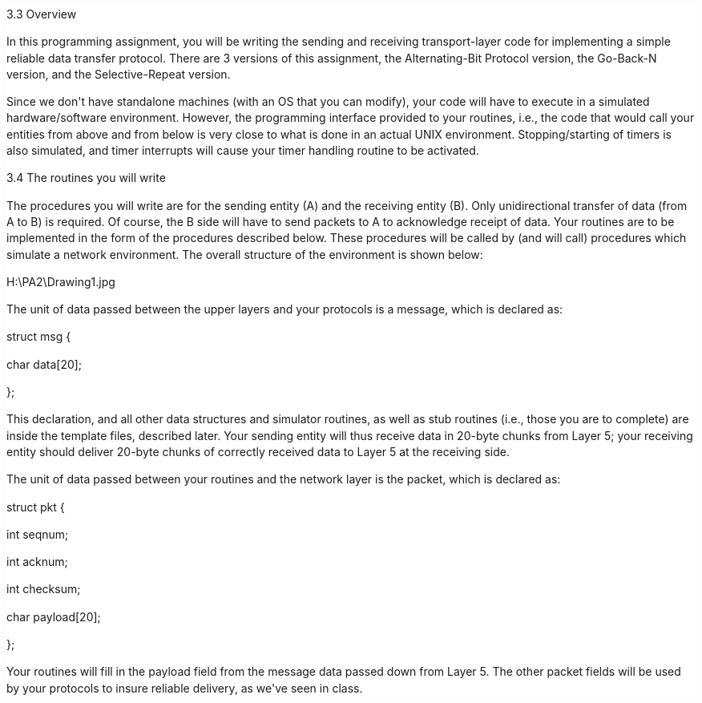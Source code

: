 3.3 Overview

In this programming assignment, you will be writing the sending and receiving transport-layer code for implementing a simple reliable data transfer protocol. There are 3 versions of this assignment, the Alternating-Bit Protocol version, the Go-Back-N version, and the Selective-Repeat version.


Since we don't have standalone machines (with an OS that you can modify), your code will have to execute in a simulated hardware/software environment. However, the programming interface provided to your routines, i.e., the code that would call your entities from above and from below is very close to what is done in an actual UNIX environment. Stopping/starting of timers is also simulated, and timer interrupts will cause your timer handling routine to be activated.


3.4 The routines you will write

The procedures you will write are for the sending entity (A) and the receiving entity (B). Only unidirectional transfer of data (from A to B) is required. Of course, the B side will have to send packets to A to acknowledge receipt of data. Your routines are to be implemented in the form of the procedures described below. These procedures will be called by (and will call) procedures which simulate a network environment. The overall structure of the environment is shown below:


H:\PA2\Drawing1.jpg


The unit of data passed between the upper layers and your protocols is a message, which is declared as:


struct msg {

char data[20];

};


This declaration, and all other data structures and simulator routines, as well as stub routines (i.e., those you are to complete) are inside the template files, described later. Your sending entity will thus receive data in 20-byte chunks from Layer 5; your receiving entity should deliver 20-byte chunks of correctly received data to Layer 5 at the receiving side.


The unit of data passed between your routines and the network layer is the packet, which is declared as:


struct pkt {

int seqnum;

int acknum;

int checksum;

char payload[20];

};


Your routines will fill in the payload field from the message data passed down from Layer 5. The other packet fields will be used by your protocols to insure reliable delivery, as we've seen in class.
